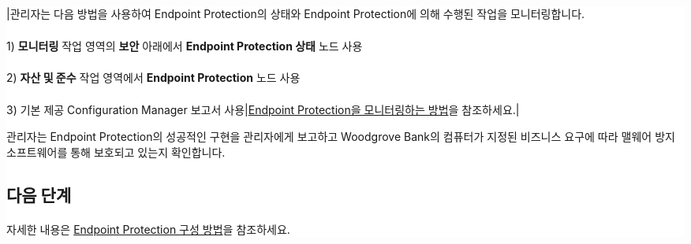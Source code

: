 |관리자는 다음 방법을 사용하여 Endpoint Protection의 상태와 Endpoint Protection에 의해 수행된 작업을 모니터링합니다.<br /><br /> 1) **모니터링** 작업 영역의 **보안** 아래에서 **Endpoint Protection 상태** 노드 사용<br /><br /> 2) **자산 및 준수** 작업 영역에서 **Endpoint Protection** 노드 사용<br /><br /> 3) 기본 제공 Configuration Manager 보고서 사용|[Endpoint Protection을 모니터링하는 방법](monitor-endpoint-protection.md)을 참조하세요.|  

 관리자는 Endpoint Protection의 성공적인 구현을 관리자에게 보고하고 Woodgrove Bank의 컴퓨터가 지정된 비즈니스 요구에 따라 맬웨어 방지 소프트웨어를 통해 보호되고 있는지 확인합니다. 

## <a name="next-steps"></a>다음 단계

자세한 내용은 [Endpoint Protection 구성 방법](/sccm/protect/deploy-use/endpoint-protection-configure)을 참조하세요.